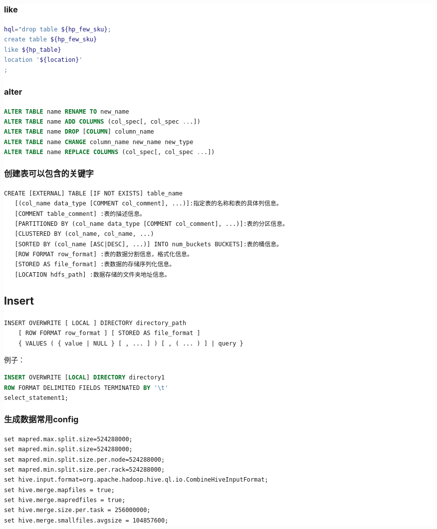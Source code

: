 ### like

```bash
hql="drop table ${hp_few_sku};
create table ${hp_few_sku}
like ${hp_table}
location '${location}'
;
```

### alter

```SQL
ALTER TABLE name RENAME TO new_name
ALTER TABLE name ADD COLUMNS (col_spec[, col_spec ...])
ALTER TABLE name DROP [COLUMN] column_name
ALTER TABLE name CHANGE column_name new_name new_type
ALTER TABLE name REPLACE COLUMNS (col_spec[, col_spec ...])
```

### 创建表可以包含的关键字

```hive
CREATE [EXTERNAL] TABLE [IF NOT EXISTS] table_name
   [(col_name data_type [COMMENT col_comment], ...)]:指定表的名称和表的具体列信息。
   [COMMENT table_comment] :表的描述信息。
   [PARTITIONED BY (col_name data_type [COMMENT col_comment], ...)]:表的分区信息。
   [CLUSTERED BY (col_name, col_name, ...) 
   [SORTED BY (col_name [ASC|DESC], ...)] INTO num_buckets BUCKETS]:表的桶信息。
   [ROW FORMAT row_format] :表的数据分割信息，格式化信息。
   [STORED AS file_format] :表数据的存储序列化信息。
   [LOCATION hdfs_path] :数据存储的文件夹地址信息。
```

## Insert

```hive
INSERT OVERWRITE [ LOCAL ] DIRECTORY directory_path
    [ ROW FORMAT row_format ] [ STORED AS file_format ]
    { VALUES ( { value | NULL } [ , ... ] ) [ , ( ... ) ] | query }
```

例子：

```SQL
INSERT OVERWRITE [LOCAL] DIRECTORY directory1 
ROW FORMAT DELIMITED FIELDS TERMINATED BY '\t' 
select_statement1;
```

### 生成数据常用config

```hive
set mapred.max.split.size=524288000;
set mapred.min.split.size=524288000;
set mapred.min.split.size.per.node=524288000;
set mapred.min.split.size.per.rack=524288000;
set hive.input.format=org.apache.hadoop.hive.ql.io.CombineHiveInputFormat;
set hive.merge.mapfiles = true;
set hive.merge.mapredfiles = true;
set hive.merge.size.per.task = 256000000;
set hive.merge.smallfiles.avgsize = 104857600;
```
